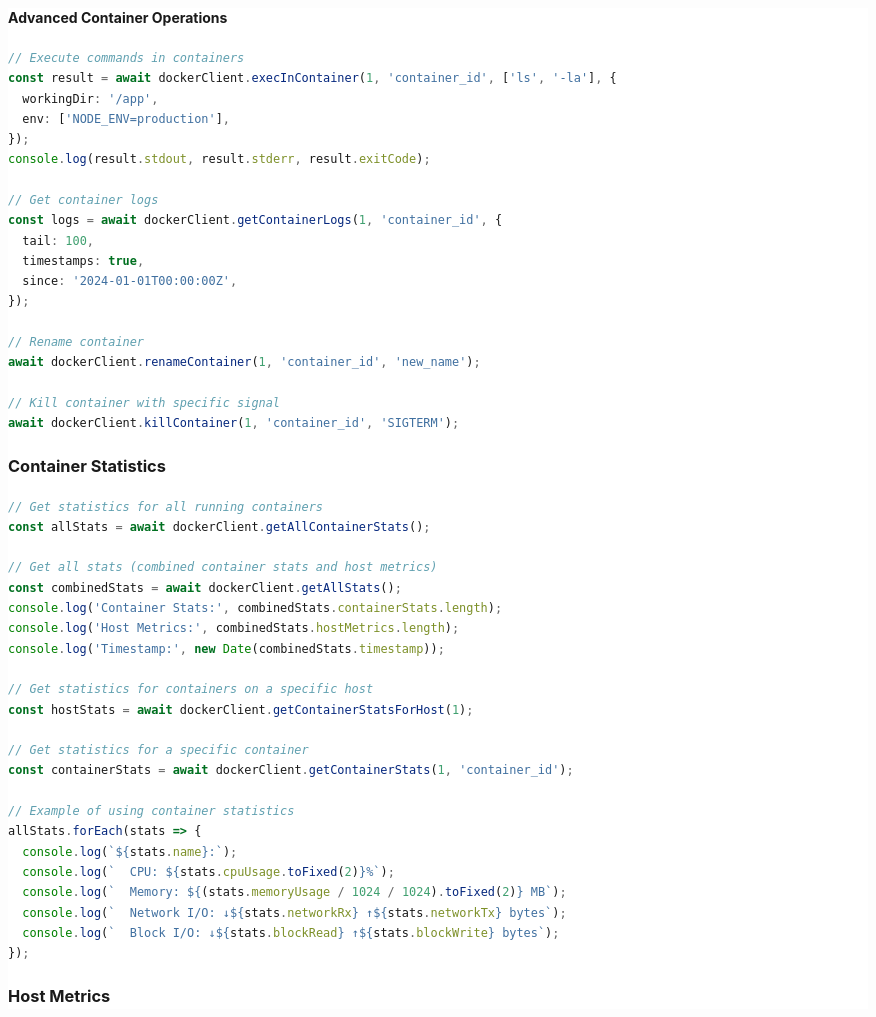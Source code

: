 #### Advanced Container Operations

```typescript
// Execute commands in containers
const result = await dockerClient.execInContainer(1, 'container_id', ['ls', '-la'], {
  workingDir: '/app',
  env: ['NODE_ENV=production'],
});
console.log(result.stdout, result.stderr, result.exitCode);

// Get container logs
const logs = await dockerClient.getContainerLogs(1, 'container_id', {
  tail: 100,
  timestamps: true,
  since: '2024-01-01T00:00:00Z',
});

// Rename container
await dockerClient.renameContainer(1, 'container_id', 'new_name');

// Kill container with specific signal
await dockerClient.killContainer(1, 'container_id', 'SIGTERM');
```

### Container Statistics

```typescript
// Get statistics for all running containers
const allStats = await dockerClient.getAllContainerStats();

// Get all stats (combined container stats and host metrics)
const combinedStats = await dockerClient.getAllStats();
console.log('Container Stats:', combinedStats.containerStats.length);
console.log('Host Metrics:', combinedStats.hostMetrics.length);
console.log('Timestamp:', new Date(combinedStats.timestamp));

// Get statistics for containers on a specific host
const hostStats = await dockerClient.getContainerStatsForHost(1);

// Get statistics for a specific container
const containerStats = await dockerClient.getContainerStats(1, 'container_id');

// Example of using container statistics
allStats.forEach(stats => {
  console.log(`${stats.name}:`);
  console.log(`  CPU: ${stats.cpuUsage.toFixed(2)}%`);
  console.log(`  Memory: ${(stats.memoryUsage / 1024 / 1024).toFixed(2)} MB`);
  console.log(`  Network I/O: ↓${stats.networkRx} ↑${stats.networkTx} bytes`);
  console.log(`  Block I/O: ↓${stats.blockRead} ↑${stats.blockWrite} bytes`);
});
```

### Host Metrics
